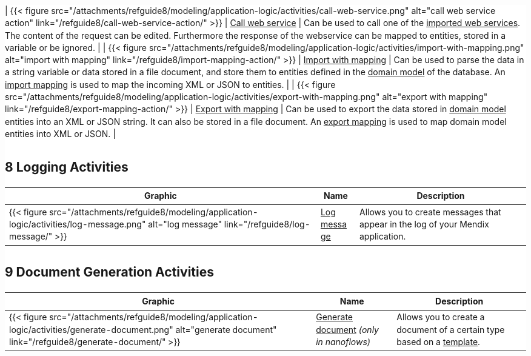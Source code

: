 | {{< figure src="/attachments/refguide8/modeling/application-logic/activities/call-web-service.png" alt="call web service action" link="/refguide8/call-web-service-action/" >}} | [Call web service](/refguide8/call-web-service-action/)  | Can be used to call one of the [imported web services](/refguide8/consumed-web-services/). The content of the request can be edited. Furthermore the response of the webservice can be mapped to entities, stored in a variable or be ignored. |
| {{< figure src="/attachments/refguide8/modeling/application-logic/activities/import-with-mapping.png" alt="import with mapping" link="/refguide8/import-mapping-action/" >}} | [Import with mapping](/refguide8/import-mapping-action/) | Can be used to parse the data in a string variable or data stored in a file document, and store them to entities defined in the [domain model](/refguide8/domain-model/) of the database. An [import mapping](/refguide8/import-mappings/) is used to map the incoming XML or JSON to entities. |
| {{< figure src="/attachments/refguide8/modeling/application-logic/activities/export-with-mapping.png" alt="export with mapping" link="/refguide8/export-mapping-action/" >}} | [Export with mapping](/refguide8/export-mapping-action/) | Can be used to export the data stored in [domain model](/refguide8/domain-model/) entities into an XML or JSON string. It can also be stored in a file document. An [export mapping](/refguide8/export-mappings/) is used to map domain model entities into XML or JSON. |

## 8 Logging Activities

| Graphic                                                      | Name                       | Description                                                  |
| ------------------------------------------------------------ | -------------------------- | ------------------------------------------------------------ |
| {{< figure src="/attachments/refguide8/modeling/application-logic/activities/log-message.png" alt="log message" link="/refguide8/log-message/" >}} | [Log message](/refguide8/log-message/) | Allows you to create messages that appear in the log of your Mendix application. |

## 9 Document Generation Activities

| Graphic | Name | Description |
| --- | --- | --- |
| {{< figure src="/attachments/refguide8/modeling/application-logic/activities/generate-document.png" alt="generate document" link="/refguide8/generate-document/" >}} | [Generate document](/refguide8/generate-document/) *(only in nanoflows)* | Allows you to create a document of a certain type based on a [template](/refguide8/document-templates/). |